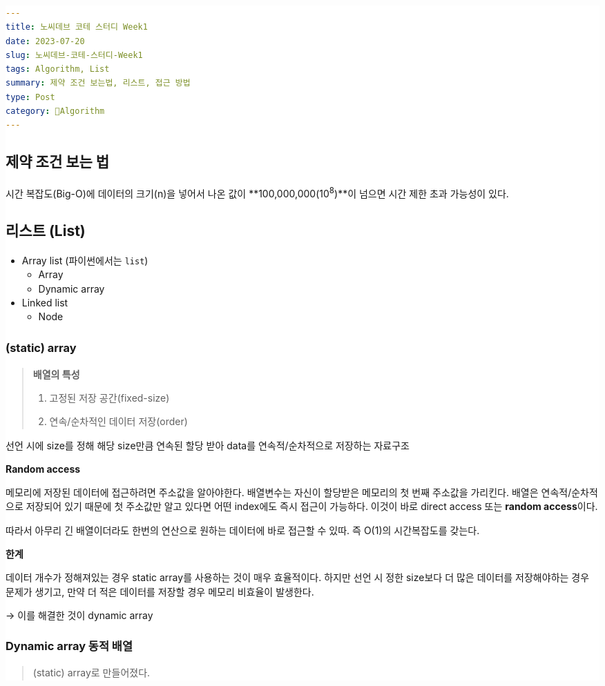 ```yaml
---
title: 노씨데브 코테 스터디 Week1
date: 2023-07-20
slug: 노씨데브-코테-스터디-Week1
tags: Algorithm, List
summary: 제약 조건 보는법, 리스트, 접근 방법
type: Post
category: 🧮Algorithm
---
```


## 제약 조건 보는 법

시간 복잡도(Big-O)에 데이터의 크기(n)을 넣어서 나온 값이 **100,000,000($10^8$)**이 넘으면 시간 제한 초과 가능성이 있다.

## 리스트 (List)

- Array list (파이썬에서는 `list`)
    - Array
    - Dynamic array
- Linked list
    - Node

### (static) array

> **배열의 특성**
> 
> 
> 1. 고정된 저장 공간(fixed-size)
> 
> 2. 연속/순차적인 데이터 저장(order)
> 

선언 시에 size를 정해 해당 size만큼 연속된 할당 받아 data를 연속적/순차적으로 저장하는 자료구조

**Random access**

 메모리에 저장된 데이터에 접근하려면 주소값을 알아야한다. 배열변수는 자신이 할당받은 메모리의 첫 번째 주소값을 가리킨다. 배열은 연속적/순차적으로 저장되어 있기 때문에 첫 주소값만 알고 있다면 어떤 index에도 즉시 접근이 가능하다. 이것이 바로 direct access 또는 **random access**이다.

따라서 아무리 긴 배열이더라도 한번의 연산으로 원하는 데이터에 바로 접근할 수 있따. 즉 O(1)의 시간복잡도를 갖는다.

**한계**

데이터 개수가 정해져있는 경우 static array를 사용하는 것이 매우 효율적이다. 하지만 선언 시 정한 size보다 더 많은 데이터를 저장해야하는 경우 문제가 생기고, 만약 더 적은 데이터를 저장할 경우 메모리 비효율이 발생한다.

→ 이를 해결한 것이 dynamic array

### Dynamic array 동적 배열

> (static) array로 만들어졌다.
> 

